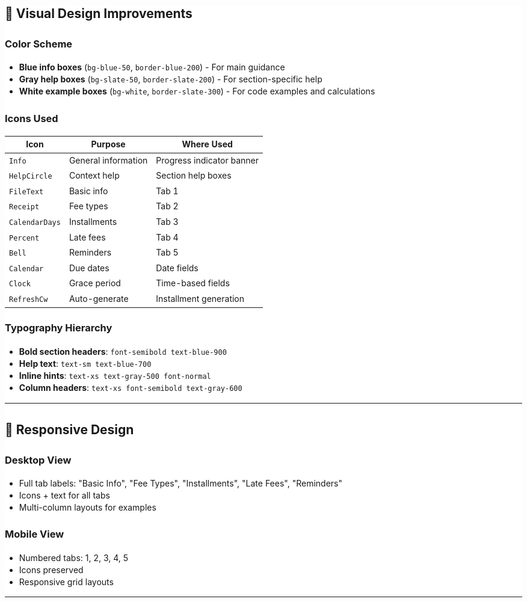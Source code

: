## 🎨 Visual Design Improvements

### Color Scheme
- **Blue info boxes** (`bg-blue-50`, `border-blue-200`) - For main guidance
- **Gray help boxes** (`bg-slate-50`, `border-slate-200`) - For section-specific help
- **White example boxes** (`bg-white`, `border-slate-300`) - For code examples and calculations

### Icons Used
| Icon | Purpose | Where Used |
|------|---------|------------|
| `Info` | General information | Progress indicator banner |
| `HelpCircle` | Context help | Section help boxes |
| `FileText` | Basic info | Tab 1 |
| `Receipt` | Fee types | Tab 2 |
| `CalendarDays` | Installments | Tab 3 |
| `Percent` | Late fees | Tab 4 |
| `Bell` | Reminders | Tab 5 |
| `Calendar` | Due dates | Date fields |
| `Clock` | Grace period | Time-based fields |
| `RefreshCw` | Auto-generate | Installment generation |

### Typography Hierarchy
- **Bold section headers**: `font-semibold text-blue-900`
- **Help text**: `text-sm text-blue-700`
- **Inline hints**: `text-xs text-gray-500 font-normal`
- **Column headers**: `text-xs font-semibold text-gray-600`

---

## 📱 Responsive Design

### Desktop View
- Full tab labels: "Basic Info", "Fee Types", "Installments", "Late Fees", "Reminders"
- Icons + text for all tabs
- Multi-column layouts for examples

### Mobile View
- Numbered tabs: 1, 2, 3, 4, 5
- Icons preserved
- Responsive grid layouts

---
